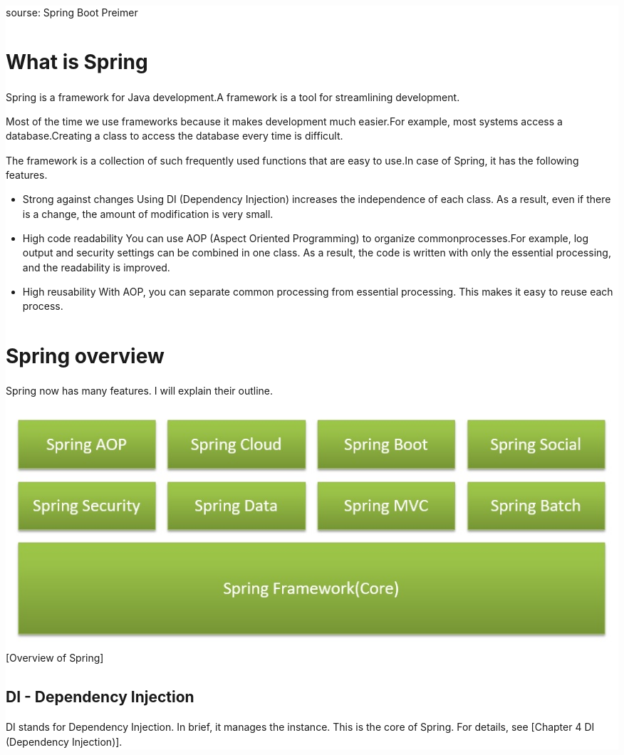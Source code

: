 sourse: Spring Boot Preimer
# What is Spring

Spring is a framework for Java development.A framework is a tool for streamlining development.

Most of the time we use frameworks because it makes development much easier.For example, most systems access a database.Creating a class to access the database every time is difficult.

The framework is a collection of such frequently used functions that are easy to use.In case of Spring, it has the following features.

* Strong against changes
Using DI (Dependency Injection) increases the independence of each class. As a result, even if there is a change, the amount of modification is very small.

* High code readability
You can use AOP (Aspect Oriented Programming) to organize commonprocesses.For example, log output and security settings can be combined in one class. As a result, the code is written with only the essential processing, and the readability is improved.

* High reusability
With AOP, you can separate common processing from essential processing. This makes it easy to reuse each process.

# Spring overview
Spring now has many features. I will explain their outline.

![alt text](image.png) [Overview of Spring]

## DI - Dependency Injection
DI stands for Dependency Injection. In brief, it manages the instance. This is the core of Spring. For details, see [Chapter 4 DI (Dependency
Injection)].
